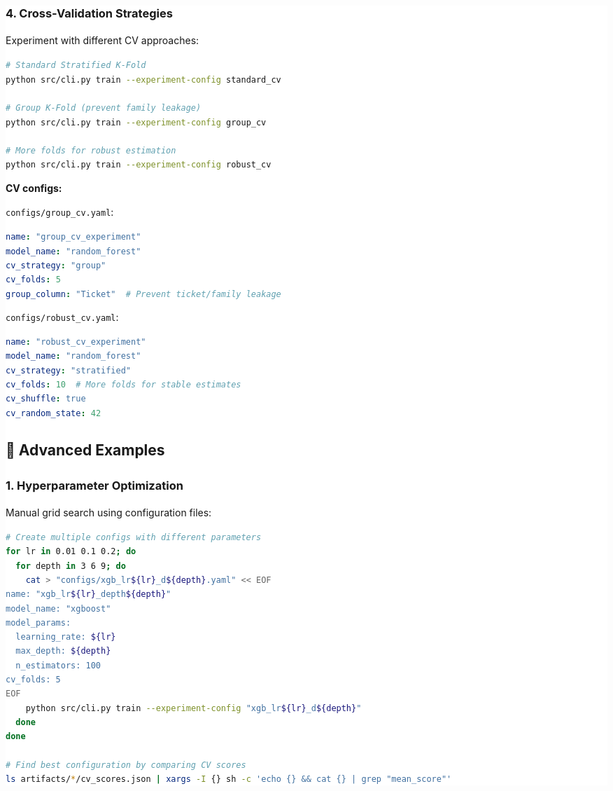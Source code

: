 ### 4. Cross-Validation Strategies

Experiment with different CV approaches:

```bash
# Standard Stratified K-Fold
python src/cli.py train --experiment-config standard_cv

# Group K-Fold (prevent family leakage)
python src/cli.py train --experiment-config group_cv

# More folds for robust estimation
python src/cli.py train --experiment-config robust_cv
```

**CV configs:**

`configs/group_cv.yaml`:
```yaml
name: "group_cv_experiment"
model_name: "random_forest"
cv_strategy: "group"
cv_folds: 5
group_column: "Ticket"  # Prevent ticket/family leakage
```

`configs/robust_cv.yaml`:
```yaml
name: "robust_cv_experiment" 
model_name: "random_forest"
cv_strategy: "stratified"
cv_folds: 10  # More folds for stable estimates
cv_shuffle: true
cv_random_state: 42
```

## 🔬 Advanced Examples

### 1. Hyperparameter Optimization

Manual grid search using configuration files:

```bash
# Create multiple configs with different parameters
for lr in 0.01 0.1 0.2; do
  for depth in 3 6 9; do
    cat > "configs/xgb_lr${lr}_d${depth}.yaml" << EOF
name: "xgb_lr${lr}_depth${depth}"
model_name: "xgboost"
model_params:
  learning_rate: ${lr}
  max_depth: ${depth}
  n_estimators: 100
cv_folds: 5
EOF
    python src/cli.py train --experiment-config "xgb_lr${lr}_d${depth}"
  done
done

# Find best configuration by comparing CV scores
ls artifacts/*/cv_scores.json | xargs -I {} sh -c 'echo {} && cat {} | grep "mean_score"'
```
